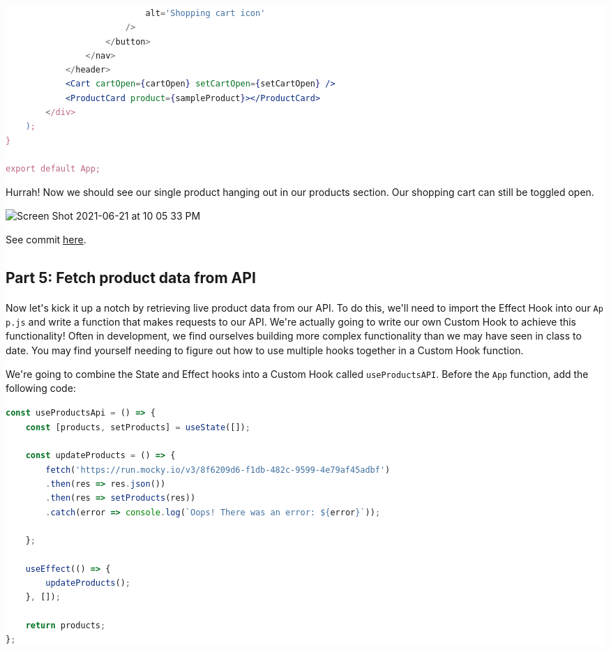 ```jsx
							alt='Shopping cart icon'
						/>
					</button>
				</nav>
			</header>
			<Cart cartOpen={cartOpen} setCartOpen={setCartOpen} />
			<ProductCard product={sampleProduct}></ProductCard>
		</div>
	);
}

export default App;
```

Hurrah! Now we should see our single product hanging out in our products section. Our shopping cart can still be toggled open.

<img width="1757" alt="Screen Shot 2021-06-21 at 10 05 33 PM" src="https://media.git.generalassemb.ly/user/21811/files/d1d57f00-d2dc-11eb-833e-04147a182fe1">

See commit [here](https://git.generalassemb.ly/esin87/seir-store-demo/commit/0688b8b164bdae4efa6b9cfe6daa146258902667).

## Part 5: Fetch product data from API

Now let's kick it up a notch by retrieving live product data from our API. To do this, we'll need to import the Effect Hook into our `App.js` and write a function that makes requests to our API. We're actually going to write our own Custom Hook to achieve this functionality! Often in development, we find ourselves building more complex functionality than we may have seen in class to date. You may find yourself needing to figure out how to use multiple hooks together in a Custom Hook function.

We're going to combine the State and Effect hooks into a Custom Hook called `useProductsAPI`. Before the `App` function, add the following code:

```jsx
const useProductsApi = () => {
	const [products, setProducts] = useState([]);

	const updateProducts = () => {
		fetch('https://run.mocky.io/v3/8f6209d6-f1db-482c-9599-4e79af45adbf')
		.then(res => res.json())
		.then(res => setProducts(res))
		.catch(error => console.log(`Oops! There was an error: ${error}`));

	};

	useEffect(() => {
		updateProducts();
	}, []);

	return products;
};
```
